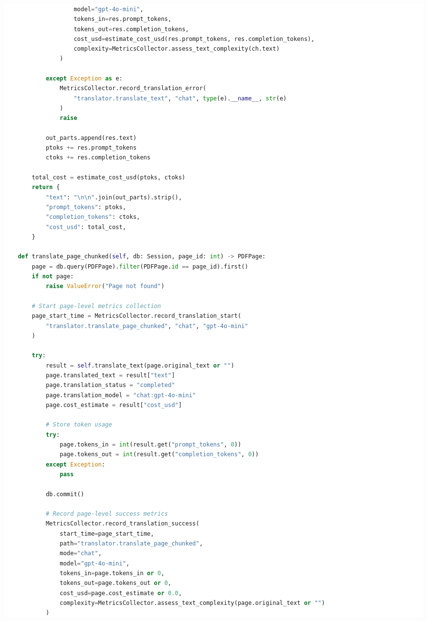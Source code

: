 ```python
                    model="gpt-4o-mini",
                    tokens_in=res.prompt_tokens,
                    tokens_out=res.completion_tokens,
                    cost_usd=estimate_cost_usd(res.prompt_tokens, res.completion_tokens),
                    complexity=MetricsCollector.assess_text_complexity(ch.text)
                )

            except Exception as e:
                MetricsCollector.record_translation_error(
                    "translator.translate_text", "chat", type(e).__name__, str(e)
                )
                raise

            out_parts.append(res.text)
            ptoks += res.prompt_tokens
            ctoks += res.completion_tokens

        total_cost = estimate_cost_usd(ptoks, ctoks)
        return {
            "text": "\n\n".join(out_parts).strip(),
            "prompt_tokens": ptoks,
            "completion_tokens": ctoks,
            "cost_usd": total_cost,
        }

    def translate_page_chunked(self, db: Session, page_id: int) -> PDFPage:
        page = db.query(PDFPage).filter(PDFPage.id == page_id).first()
        if not page:
            raise ValueError("Page not found")

        # Start page-level metrics collection
        page_start_time = MetricsCollector.record_translation_start(
            "translator.translate_page_chunked", "chat", "gpt-4o-mini"
        )

        try:
            result = self.translate_text(page.original_text or "")
            page.translated_text = result["text"]
            page.translation_status = "completed"
            page.translation_model = "chat:gpt-4o-mini"
            page.cost_estimate = result["cost_usd"]

            # Store token usage
            try:
                page.tokens_in = int(result.get("prompt_tokens", 0))
                page.tokens_out = int(result.get("completion_tokens", 0))
            except Exception:
                pass

            db.commit()

            # Record page-level success metrics
            MetricsCollector.record_translation_success(
                start_time=page_start_time,
                path="translator.translate_page_chunked",
                mode="chat",
                model="gpt-4o-mini",
                tokens_in=page.tokens_in or 0,
                tokens_out=page.tokens_out or 0,
                cost_usd=page.cost_estimate or 0.0,
                complexity=MetricsCollector.assess_text_complexity(page.original_text or "")
            )

```